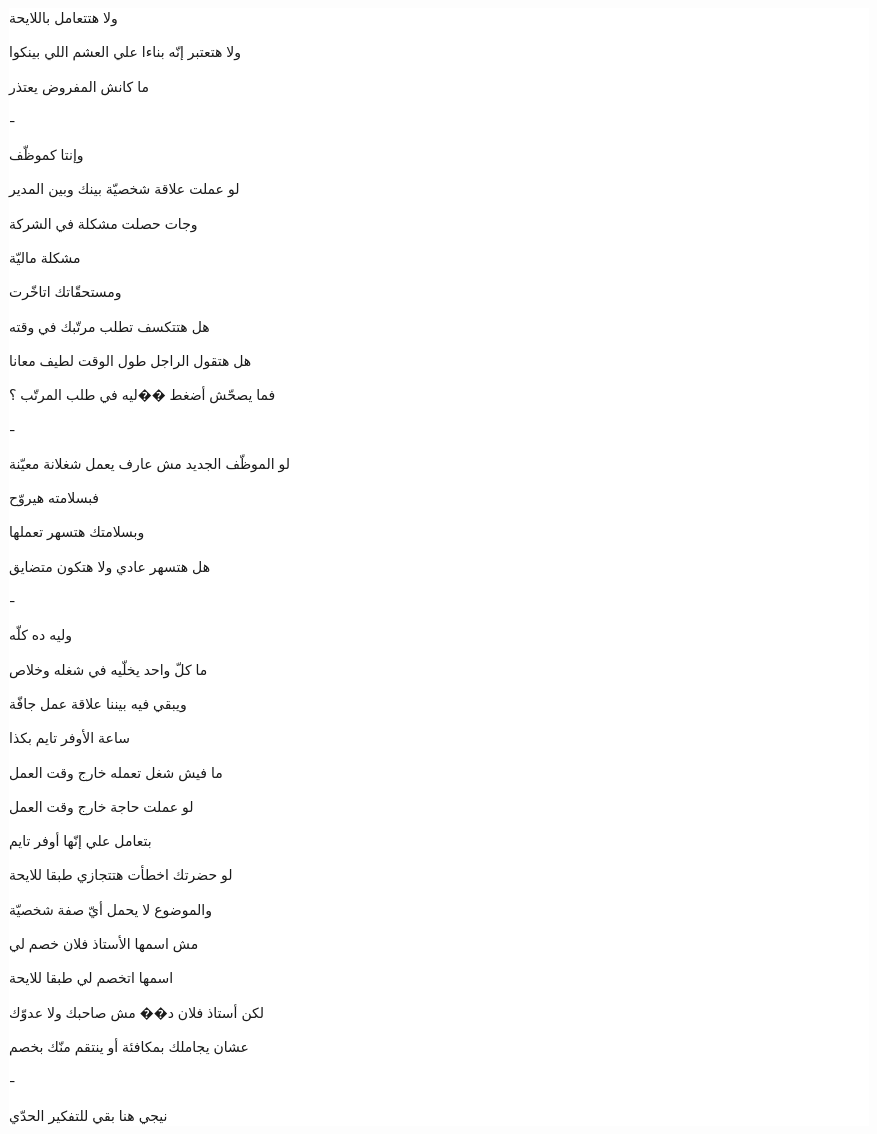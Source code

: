 ولا هتتعامل باللايحة

ولا هتعتبر إنّه بناءا علي العشم اللي بينكوا

ما كانش المفروض يعتذر

\-

وإنتا كموظّف

لو عملت علاقة شخصيّة بينك وبين المدير

وجات حصلت مشكلة في الشركة

مشكلة ماليّة

ومستحقّاتك اتاخّرت

هل هتتكسف تطلب مرتّبك في وقته

هل هتقول الراجل طول الوقت لطيف معانا

فما يصحّش أضغط ��ليه في طلب المرتّب ؟

\-

لو الموظّف الجديد مش عارف يعمل شغلانة معيّنة

فبسلامته هيروّح

وبسلامتك هتسهر تعملها

هل هتسهر عادي ولا هتكون متضايق

\-

وليه ده كلّه

ما كلّ واحد يخلّيه في شغله وخلاص

ويبقي فيه بيننا علاقة عمل جافّة

ساعة الأوفر تايم بكذا

ما فيش شغل تعمله خارج وقت العمل

لو عملت حاجة خارج وقت العمل

بتعامل علي إنّها أوفر تايم

لو حضرتك اخطأت هتتجازي طبقا للايحة

والموضوع لا يحمل أيّ صفة شخصيّة

مش اسمها الأستاذ فلان خصم لي

اسمها اتخصم لي طبقا للايحة

لكن أستاذ فلان د�� مش صاحبك ولا عدوّك

عشان يجاملك بمكافئة أو ينتقم منّك بخصم

\-

نيجي هنا بقي للتفكير الحدّي

